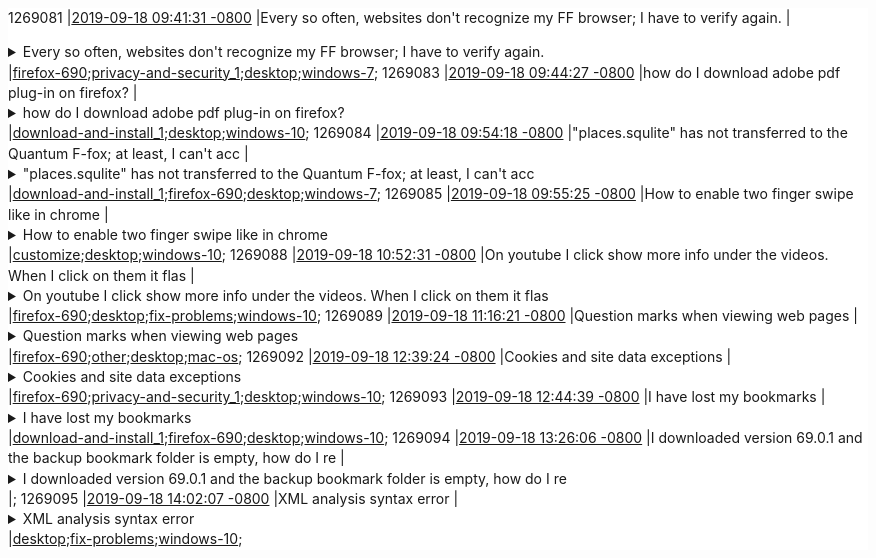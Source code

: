 1269081 |[2019-09-18 09:41:31 -0800](https://support.mozilla.org/questions/1269081) |Every so often, websites don't recognize my FF browser; I have to verify again.  |<details><summary>Every so often, websites don't recognize my FF browser; I have to verify again. </summary></details> |[firefox-690](https://support.mozilla.org/en-US/questions/firefox?tagged=firefox-690);[privacy-and-security_1](https://support.mozilla.org/en-US/questions/firefox?tagged=privacy-and-security_1);[desktop](https://support.mozilla.org/en-US/questions/firefox?tagged=desktop);[windows-7](https://support.mozilla.org/en-US/questions/firefox?tagged=windows-7);
1269083 |[2019-09-18 09:44:27 -0800](https://support.mozilla.org/questions/1269083) |how do I download adobe pdf plug-in on firefox? |<details><summary>how do I download adobe pdf plug-in on firefox?</summary></details> |[download-and-install_1](https://support.mozilla.org/en-US/questions/firefox?tagged=download-and-install_1);[desktop](https://support.mozilla.org/en-US/questions/firefox?tagged=desktop);[windows-10](https://support.mozilla.org/en-US/questions/firefox?tagged=windows-10);
1269084 |[2019-09-18 09:54:18 -0800](https://support.mozilla.org/questions/1269084) |"places.squlite" has not transferred to the Quantum F-fox; at least, I can't acc |<details><summary>"places.squlite" has not transferred to the Quantum F-fox; at least, I can't acc</summary></details> |[download-and-install_1](https://support.mozilla.org/en-US/questions/firefox?tagged=download-and-install_1);[firefox-690](https://support.mozilla.org/en-US/questions/firefox?tagged=firefox-690);[desktop](https://support.mozilla.org/en-US/questions/firefox?tagged=desktop);[windows-7](https://support.mozilla.org/en-US/questions/firefox?tagged=windows-7);
1269085 |[2019-09-18 09:55:25 -0800](https://support.mozilla.org/questions/1269085) |How to enable two finger swipe like in chrome |<details><summary>How to enable two finger swipe like in chrome</summary></details> |[customize](https://support.mozilla.org/en-US/questions/firefox?tagged=customize);[desktop](https://support.mozilla.org/en-US/questions/firefox?tagged=desktop);[windows-10](https://support.mozilla.org/en-US/questions/firefox?tagged=windows-10);
1269088 |[2019-09-18 10:52:31 -0800](https://support.mozilla.org/questions/1269088) |On youtube I click show more info under the videos. When I click on them it flas |<details><summary>On youtube I click show more info under the videos. When I click on them it flas</summary></details> |[firefox-690](https://support.mozilla.org/en-US/questions/firefox?tagged=firefox-690);[desktop](https://support.mozilla.org/en-US/questions/firefox?tagged=desktop);[fix-problems](https://support.mozilla.org/en-US/questions/firefox?tagged=fix-problems);[windows-10](https://support.mozilla.org/en-US/questions/firefox?tagged=windows-10);
1269089 |[2019-09-18 11:16:21 -0800](https://support.mozilla.org/questions/1269089) |Question marks when viewing web pages |<details><summary>Question marks when viewing web pages</summary></details> |[firefox-690](https://support.mozilla.org/en-US/questions/firefox?tagged=firefox-690);[other](https://support.mozilla.org/en-US/questions/firefox?tagged=other);[desktop](https://support.mozilla.org/en-US/questions/firefox?tagged=desktop);[mac-os](https://support.mozilla.org/en-US/questions/firefox?tagged=mac-os);
1269092 |[2019-09-18 12:39:24 -0800](https://support.mozilla.org/questions/1269092) |Cookies and site data exceptions |<details><summary>Cookies and site data exceptions</summary></details> |[firefox-690](https://support.mozilla.org/en-US/questions/firefox?tagged=firefox-690);[privacy-and-security_1](https://support.mozilla.org/en-US/questions/firefox?tagged=privacy-and-security_1);[desktop](https://support.mozilla.org/en-US/questions/firefox?tagged=desktop);[windows-10](https://support.mozilla.org/en-US/questions/firefox?tagged=windows-10);
1269093 |[2019-09-18 12:44:39 -0800](https://support.mozilla.org/questions/1269093) |I have lost my bookmarks |<details><summary>I have lost my bookmarks</summary></details> |[download-and-install_1](https://support.mozilla.org/en-US/questions/firefox?tagged=download-and-install_1);[firefox-690](https://support.mozilla.org/en-US/questions/firefox?tagged=firefox-690);[desktop](https://support.mozilla.org/en-US/questions/firefox?tagged=desktop);[windows-10](https://support.mozilla.org/en-US/questions/firefox?tagged=windows-10);
1269094 |[2019-09-18 13:26:06 -0800](https://support.mozilla.org/questions/1269094) |I downloaded version 69.0.1 and the backup bookmark folder is empty, how do I re |<details><summary>I downloaded version 69.0.1 and the backup bookmark folder is empty, how do I re</summary></details> |;
1269095 |[2019-09-18 14:02:07 -0800](https://support.mozilla.org/questions/1269095) |XML analysis syntax error |<details><summary>XML analysis syntax error</summary></details> |[desktop](https://support.mozilla.org/en-US/questions/firefox?tagged=desktop);[fix-problems](https://support.mozilla.org/en-US/questions/firefox?tagged=fix-problems);[windows-10](https://support.mozilla.org/en-US/questions/firefox?tagged=windows-10);